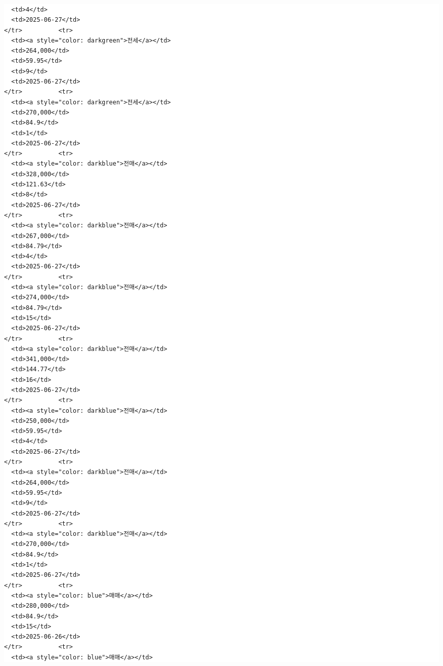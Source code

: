       <td>4</td>
      <td>2025-06-27</td>
    </tr>          <tr>
      <td><a style="color: darkgreen">전세</a></td>
      <td>264,000</td>
      <td>59.95</td>
      <td>9</td>
      <td>2025-06-27</td>
    </tr>          <tr>
      <td><a style="color: darkgreen">전세</a></td>
      <td>270,000</td>
      <td>84.9</td>
      <td>1</td>
      <td>2025-06-27</td>
    </tr>          <tr>
      <td><a style="color: darkblue">전매</a></td>
      <td>328,000</td>
      <td>121.63</td>
      <td>8</td>
      <td>2025-06-27</td>
    </tr>          <tr>
      <td><a style="color: darkblue">전매</a></td>
      <td>267,000</td>
      <td>84.79</td>
      <td>4</td>
      <td>2025-06-27</td>
    </tr>          <tr>
      <td><a style="color: darkblue">전매</a></td>
      <td>274,000</td>
      <td>84.79</td>
      <td>15</td>
      <td>2025-06-27</td>
    </tr>          <tr>
      <td><a style="color: darkblue">전매</a></td>
      <td>341,000</td>
      <td>144.77</td>
      <td>16</td>
      <td>2025-06-27</td>
    </tr>          <tr>
      <td><a style="color: darkblue">전매</a></td>
      <td>250,000</td>
      <td>59.95</td>
      <td>4</td>
      <td>2025-06-27</td>
    </tr>          <tr>
      <td><a style="color: darkblue">전매</a></td>
      <td>264,000</td>
      <td>59.95</td>
      <td>9</td>
      <td>2025-06-27</td>
    </tr>          <tr>
      <td><a style="color: darkblue">전매</a></td>
      <td>270,000</td>
      <td>84.9</td>
      <td>1</td>
      <td>2025-06-27</td>
    </tr>          <tr>
      <td><a style="color: blue">매매</a></td>
      <td>280,000</td>
      <td>84.9</td>
      <td>15</td>
      <td>2025-06-26</td>
    </tr>          <tr>
      <td><a style="color: blue">매매</a></td>